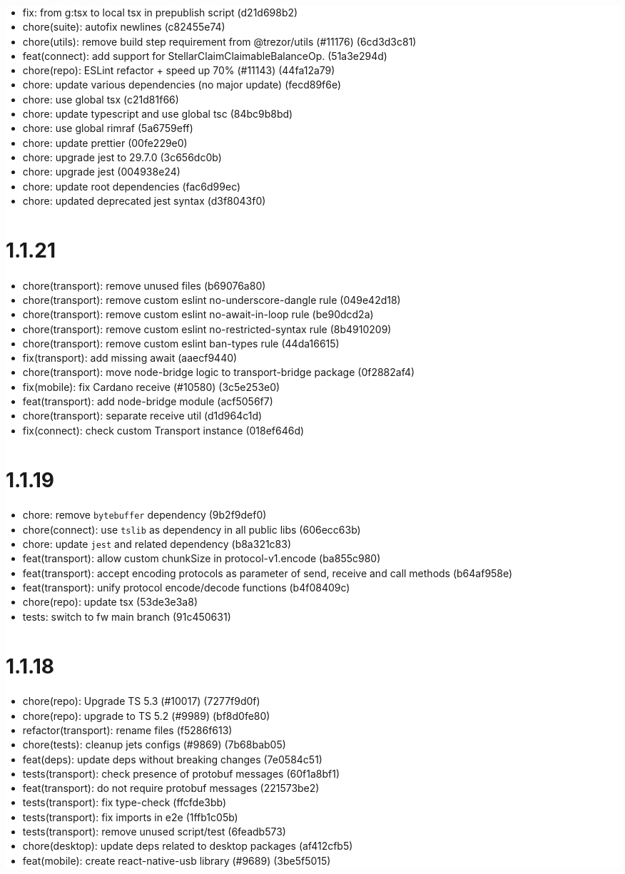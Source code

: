 - fix: from g:tsx to local tsx in prepublish script (d21d698b2)
- chore(suite): autofix newlines (c82455e74)
- chore(utils): remove build step requirement from @trezor/utils (#11176) (6cd3d3c81)
- feat(connect): add support for StellarClaimClaimableBalanceOp. (51a3e294d)
- chore(repo): ESLint refactor + speed up 70% (#11143) (44fa12a79)
- chore: update various dependencies (no major update) (fecd89f6e)
- chore: use global tsx (c21d81f66)
- chore: update typescript and use global tsc (84bc9b8bd)
- chore: use global rimraf (5a6759eff)
- chore: update prettier (00fe229e0)
- chore: upgrade jest to 29.7.0 (3c656dc0b)
- chore: upgrade jest (004938e24)
- chore: update root dependencies (fac6d99ec)
- chore: updated deprecated jest syntax (d3f8043f0)

# 1.1.21

- chore(transport): remove unused files (b69076a80)
- chore(transport): remove custom eslint no-underscore-dangle rule (049e42d18)
- chore(transport): remove custom eslint no-await-in-loop rule (be90dcd2a)
- chore(transport): remove custom eslint no-restricted-syntax rule (8b4910209)
- chore(transport): remove custom eslint ban-types rule (44da16615)
- fix(transport): add missing await (aaecf9440)
- chore(transport): move node-bridge logic to transport-bridge package (0f2882af4)
- fix(mobile): fix Cardano receive (#10580) (3c5e253e0)
- feat(transport): add node-bridge module (acf5056f7)
- chore(transport): separate receive util (d1d964c1d)
- fix(connect): check custom Transport instance (018ef646d)

# 1.1.19

- chore: remove `bytebuffer` dependency (9b2f9def0)
- chore(connect): use `tslib` as dependency in all public libs (606ecc63b)
- chore: update `jest` and related dependency (b8a321c83)
- feat(transport): allow custom chunkSize in protocol-v1.encode (ba855c980)
- feat(transport): accept encoding protocols as parameter of send, receive and call methods (b64af958e)
- feat(transport): unify protocol encode/decode functions (b4f08409c)
- chore(repo): update tsx (53de3e3a8)
- tests: switch to fw main branch (91c450631)

# 1.1.18

- chore(repo): Upgrade TS 5.3 (#10017) (7277f9d0f)
- chore(repo): upgrade to TS 5.2 (#9989) (bf8d0fe80)
- refactor(transport): rename files (f5286f613)
- chore(tests): cleanup jets configs (#9869) (7b68bab05)
- feat(deps): update deps without breaking changes (7e0584c51)
- tests(transport): check presence of protobuf messages (60f1a8bf1)
- feat(transport): do not require protobuf messages (221573be2)
- tests(transport): fix type-check (ffcfde3bb)
- tests(transport): fix imports in e2e (1ffb1c05b)
- tests(transport): remove unused script/test (6feadb573)
- chore(desktop): update deps related to desktop packages (af412cfb5)
- feat(mobile): create react-native-usb library (#9689) (3be5f5015)
